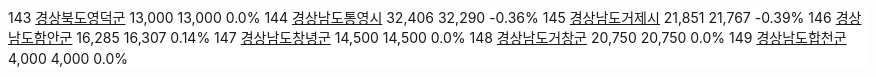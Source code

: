   <tr class="item">
    <td>143</td>
    <td><a href="/apt/경상북도영덕군">경상북도영덕군</a></td>
    <td>13,000</td>
    <td>13,000</td>
    <td>0.0%</td>
  </tr>

  <tr class="item">
    <td>144</td>
    <td><a href="/apt/경상남도통영시">경상남도통영시</a></td>
    <td>32,406</td>
    <td>32,290</td>
    <td>-0.36%</td>
  </tr>

  <tr class="item">
    <td>145</td>
    <td><a href="/apt/경상남도거제시">경상남도거제시</a></td>
    <td>21,851</td>
    <td>21,767</td>
    <td>-0.39%</td>
  </tr>

  <tr class="item">
    <td>146</td>
    <td><a href="/apt/경상남도함안군">경상남도함안군</a></td>
    <td>16,285</td>
    <td>16,307</td>
    <td>0.14%</td>
  </tr>

  <tr class="item">
    <td>147</td>
    <td><a href="/apt/경상남도창녕군">경상남도창녕군</a></td>
    <td>14,500</td>
    <td>14,500</td>
    <td>0.0%</td>
  </tr>

  <tr class="item">
    <td>148</td>
    <td><a href="/apt/경상남도거창군">경상남도거창군</a></td>
    <td>20,750</td>
    <td>20,750</td>
    <td>0.0%</td>
  </tr>

  <tr class="item">
    <td>149</td>
    <td><a href="/apt/경상남도합천군">경상남도합천군</a></td>
    <td>4,000</td>
    <td>4,000</td>
    <td>0.0%</td>
  </tr>
